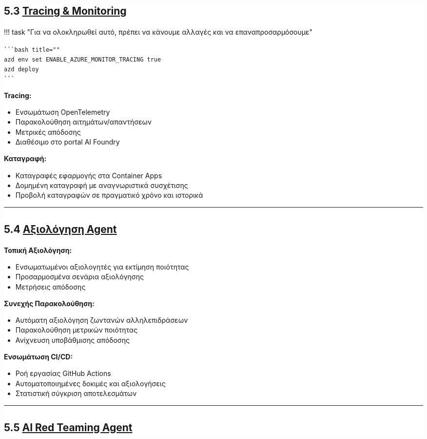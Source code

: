 
## 5.3 [Tracing & Monitoring](https://github.com/Azure-Samples/get-started-with-ai-agents/blob/main/docs/other_features.md#tracing-and-monitoring)

!!! task "Για να ολοκληρωθεί αυτό, πρέπει να κάνουμε αλλαγές και να επαναπροσαρμόσουμε"    
    
    ```bash title=""
    azd env set ENABLE_AZURE_MONITOR_TRACING true
    azd deploy
    ```

**Tracing:**

- Ενσωμάτωση OpenTelemetry
- Παρακολούθηση αιτημάτων/απαντήσεων
- Μετρικές απόδοσης
- Διαθέσιμο στο portal AI Foundry

**Καταγραφή:**

- Καταγραφές εφαρμογής στα Container Apps
- Δομημένη καταγραφή με αναγνωριστικά συσχέτισης
- Προβολή καταγραφών σε πραγματικό χρόνο και ιστορικά

---

## 5.4 [Αξιολόγηση Agent](https://github.com/Azure-Samples/get-started-with-ai-agents/blob/main/docs/other_features.md#agent-evaluation)

**Τοπική Αξιολόγηση:**

- Ενσωματωμένοι αξιολογητές για εκτίμηση ποιότητας
- Προσαρμοσμένα σενάρια αξιολόγησης
- Μετρήσεις απόδοσης

**Συνεχής Παρακολούθηση:**

- Αυτόματη αξιολόγηση ζωντανών αλληλεπιδράσεων
- Παρακολούθηση μετρικών ποιότητας
- Ανίχνευση υποβάθμισης απόδοσης

**Ενσωμάτωση CI/CD:**

- Ροή εργασίας GitHub Actions
- Αυτοματοποιημένες δοκιμές και αξιολογήσεις
- Στατιστική σύγκριση αποτελεσμάτων

---

## 5.5 [AI Red Teaming Agent](https://github.com/Azure-Samples/get-started-with-ai-agents/blob/main/docs/other_features.md#ai-red-teaming-agent)
